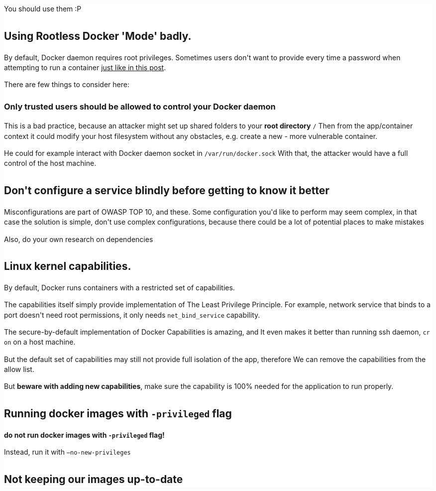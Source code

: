 You should use them :P

## Using Rootless Docker 'Mode' badly.

By default, Docker daemon requires root privileges. Sometimes users don't want to provide every time a password when attempting to run a container [just like in this post](https://askubuntu.com/questions/477551/how-can-i-use-docker-without-sudo).

There are few things to consider here:
### Only trusted users should be allowed to control your Docker daemon

This is a bad practice, because an attacker might set up shared folders to your **root directory** ```/```
Then from the app/container context it could modify your host filesystem without any obstacles, e.g. create a new - more vulnerable container.

He could for example interact with Docker daemon socket in ```/var/run/docker.sock``` With that, the attacker would have a full control of the host machine.

## Don't configure a service blindly before getting to know it better

Misconfigurations are part of OWASP TOP 10, and these.
Some configuration you'd like to perform may seem complex, in that case the solution is simple, don't use complex configurations, because there could be a lot of potential places to make mistakes

Also, do your own research on dependencies

## Linux kernel capabilities.

By default, Docker runs containers with a restricted set of capabilities.

The capabilities itself simply provide implementation of The Least Privilege Principle.
For example, network service that binds to a port doesn't need root permissions, it only needs ```net_bind_service``` capability.

The secure-by-default implementation of Docker Capabilities is amazing, and It even makes it better than running ssh daemon, ```cron``` on a host machine.

But the default set of capabilities may still not provide full isolation of the app, therefore We can remove the capabilities from the allow list.

But **beware with adding new capabilities**, make sure the capability is 100% needed for the application to run properly.

## Running docker images with ```-privileged``` flag

**do not run docker images with ```-privileged``` flag!**

Instead, run it with ```–no-new-privileges```
## Not keeping our images up-to-date
